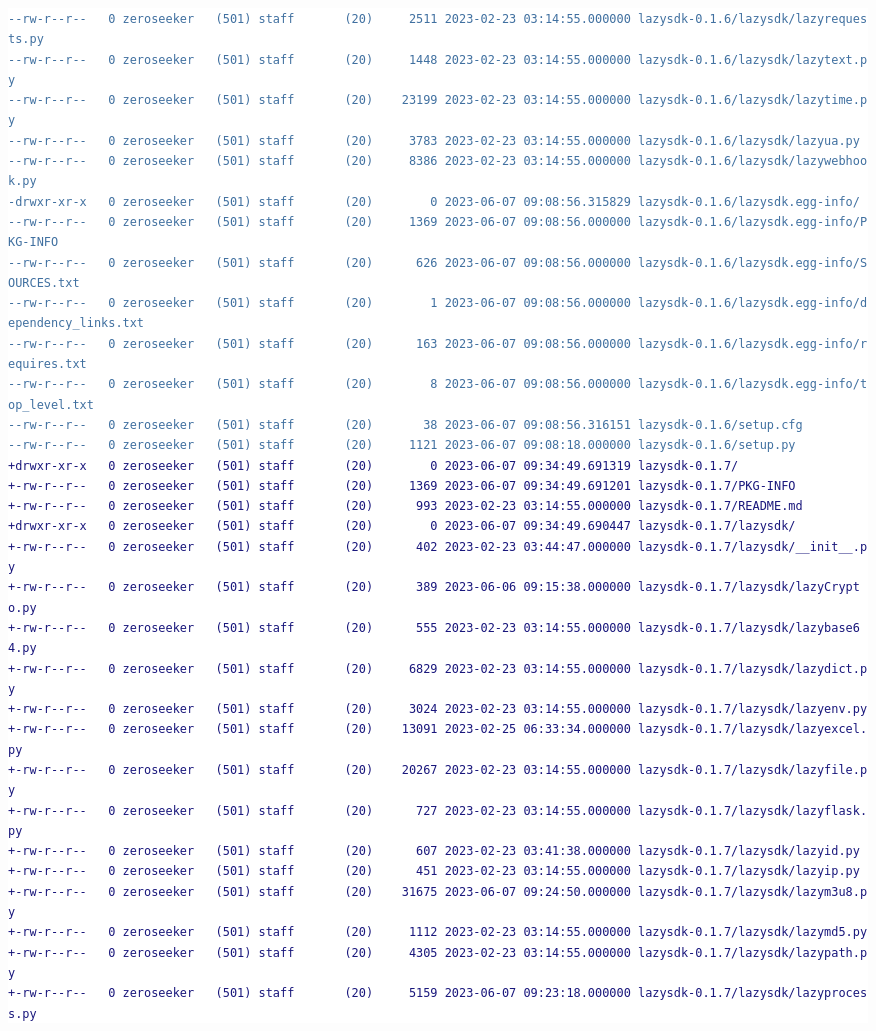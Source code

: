 ```diff
--rw-r--r--   0 zeroseeker   (501) staff       (20)     2511 2023-02-23 03:14:55.000000 lazysdk-0.1.6/lazysdk/lazyrequests.py
--rw-r--r--   0 zeroseeker   (501) staff       (20)     1448 2023-02-23 03:14:55.000000 lazysdk-0.1.6/lazysdk/lazytext.py
--rw-r--r--   0 zeroseeker   (501) staff       (20)    23199 2023-02-23 03:14:55.000000 lazysdk-0.1.6/lazysdk/lazytime.py
--rw-r--r--   0 zeroseeker   (501) staff       (20)     3783 2023-02-23 03:14:55.000000 lazysdk-0.1.6/lazysdk/lazyua.py
--rw-r--r--   0 zeroseeker   (501) staff       (20)     8386 2023-02-23 03:14:55.000000 lazysdk-0.1.6/lazysdk/lazywebhook.py
-drwxr-xr-x   0 zeroseeker   (501) staff       (20)        0 2023-06-07 09:08:56.315829 lazysdk-0.1.6/lazysdk.egg-info/
--rw-r--r--   0 zeroseeker   (501) staff       (20)     1369 2023-06-07 09:08:56.000000 lazysdk-0.1.6/lazysdk.egg-info/PKG-INFO
--rw-r--r--   0 zeroseeker   (501) staff       (20)      626 2023-06-07 09:08:56.000000 lazysdk-0.1.6/lazysdk.egg-info/SOURCES.txt
--rw-r--r--   0 zeroseeker   (501) staff       (20)        1 2023-06-07 09:08:56.000000 lazysdk-0.1.6/lazysdk.egg-info/dependency_links.txt
--rw-r--r--   0 zeroseeker   (501) staff       (20)      163 2023-06-07 09:08:56.000000 lazysdk-0.1.6/lazysdk.egg-info/requires.txt
--rw-r--r--   0 zeroseeker   (501) staff       (20)        8 2023-06-07 09:08:56.000000 lazysdk-0.1.6/lazysdk.egg-info/top_level.txt
--rw-r--r--   0 zeroseeker   (501) staff       (20)       38 2023-06-07 09:08:56.316151 lazysdk-0.1.6/setup.cfg
--rw-r--r--   0 zeroseeker   (501) staff       (20)     1121 2023-06-07 09:08:18.000000 lazysdk-0.1.6/setup.py
+drwxr-xr-x   0 zeroseeker   (501) staff       (20)        0 2023-06-07 09:34:49.691319 lazysdk-0.1.7/
+-rw-r--r--   0 zeroseeker   (501) staff       (20)     1369 2023-06-07 09:34:49.691201 lazysdk-0.1.7/PKG-INFO
+-rw-r--r--   0 zeroseeker   (501) staff       (20)      993 2023-02-23 03:14:55.000000 lazysdk-0.1.7/README.md
+drwxr-xr-x   0 zeroseeker   (501) staff       (20)        0 2023-06-07 09:34:49.690447 lazysdk-0.1.7/lazysdk/
+-rw-r--r--   0 zeroseeker   (501) staff       (20)      402 2023-02-23 03:44:47.000000 lazysdk-0.1.7/lazysdk/__init__.py
+-rw-r--r--   0 zeroseeker   (501) staff       (20)      389 2023-06-06 09:15:38.000000 lazysdk-0.1.7/lazysdk/lazyCrypto.py
+-rw-r--r--   0 zeroseeker   (501) staff       (20)      555 2023-02-23 03:14:55.000000 lazysdk-0.1.7/lazysdk/lazybase64.py
+-rw-r--r--   0 zeroseeker   (501) staff       (20)     6829 2023-02-23 03:14:55.000000 lazysdk-0.1.7/lazysdk/lazydict.py
+-rw-r--r--   0 zeroseeker   (501) staff       (20)     3024 2023-02-23 03:14:55.000000 lazysdk-0.1.7/lazysdk/lazyenv.py
+-rw-r--r--   0 zeroseeker   (501) staff       (20)    13091 2023-02-25 06:33:34.000000 lazysdk-0.1.7/lazysdk/lazyexcel.py
+-rw-r--r--   0 zeroseeker   (501) staff       (20)    20267 2023-02-23 03:14:55.000000 lazysdk-0.1.7/lazysdk/lazyfile.py
+-rw-r--r--   0 zeroseeker   (501) staff       (20)      727 2023-02-23 03:14:55.000000 lazysdk-0.1.7/lazysdk/lazyflask.py
+-rw-r--r--   0 zeroseeker   (501) staff       (20)      607 2023-02-23 03:41:38.000000 lazysdk-0.1.7/lazysdk/lazyid.py
+-rw-r--r--   0 zeroseeker   (501) staff       (20)      451 2023-02-23 03:14:55.000000 lazysdk-0.1.7/lazysdk/lazyip.py
+-rw-r--r--   0 zeroseeker   (501) staff       (20)    31675 2023-06-07 09:24:50.000000 lazysdk-0.1.7/lazysdk/lazym3u8.py
+-rw-r--r--   0 zeroseeker   (501) staff       (20)     1112 2023-02-23 03:14:55.000000 lazysdk-0.1.7/lazysdk/lazymd5.py
+-rw-r--r--   0 zeroseeker   (501) staff       (20)     4305 2023-02-23 03:14:55.000000 lazysdk-0.1.7/lazysdk/lazypath.py
+-rw-r--r--   0 zeroseeker   (501) staff       (20)     5159 2023-06-07 09:23:18.000000 lazysdk-0.1.7/lazysdk/lazyprocess.py
```
